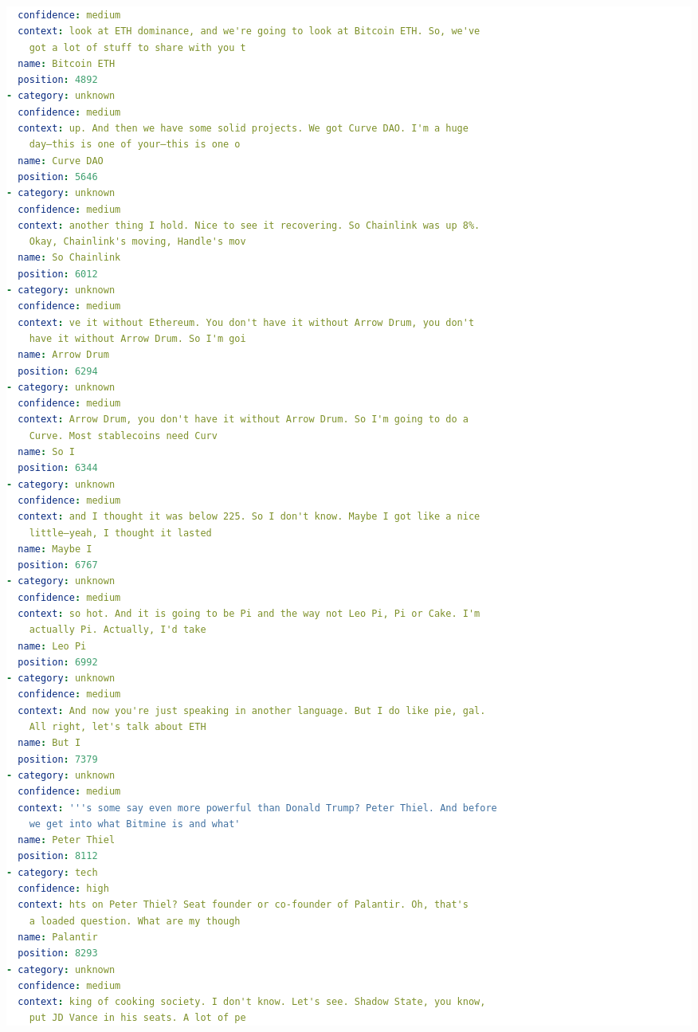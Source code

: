 ```yaml
  confidence: medium
  context: look at ETH dominance, and we're going to look at Bitcoin ETH. So, we've
    got a lot of stuff to share with you t
  name: Bitcoin ETH
  position: 4892
- category: unknown
  confidence: medium
  context: up. And then we have some solid projects. We got Curve DAO. I'm a huge
    day—this is one of your—this is one o
  name: Curve DAO
  position: 5646
- category: unknown
  confidence: medium
  context: another thing I hold. Nice to see it recovering. So Chainlink was up 8%.
    Okay, Chainlink's moving, Handle's mov
  name: So Chainlink
  position: 6012
- category: unknown
  confidence: medium
  context: ve it without Ethereum. You don't have it without Arrow Drum, you don't
    have it without Arrow Drum. So I'm goi
  name: Arrow Drum
  position: 6294
- category: unknown
  confidence: medium
  context: Arrow Drum, you don't have it without Arrow Drum. So I'm going to do a
    Curve. Most stablecoins need Curv
  name: So I
  position: 6344
- category: unknown
  confidence: medium
  context: and I thought it was below 225. So I don't know. Maybe I got like a nice
    little—yeah, I thought it lasted
  name: Maybe I
  position: 6767
- category: unknown
  confidence: medium
  context: so hot. And it is going to be Pi and the way not Leo Pi, Pi or Cake. I'm
    actually Pi. Actually, I'd take
  name: Leo Pi
  position: 6992
- category: unknown
  confidence: medium
  context: And now you're just speaking in another language. But I do like pie, gal.
    All right, let's talk about ETH
  name: But I
  position: 7379
- category: unknown
  confidence: medium
  context: '''s some say even more powerful than Donald Trump? Peter Thiel. And before
    we get into what Bitmine is and what'
  name: Peter Thiel
  position: 8112
- category: tech
  confidence: high
  context: hts on Peter Thiel? Seat founder or co-founder of Palantir. Oh, that's
    a loaded question. What are my though
  name: Palantir
  position: 8293
- category: unknown
  confidence: medium
  context: king of cooking society. I don't know. Let's see. Shadow State, you know,
    put JD Vance in his seats. A lot of pe
```
